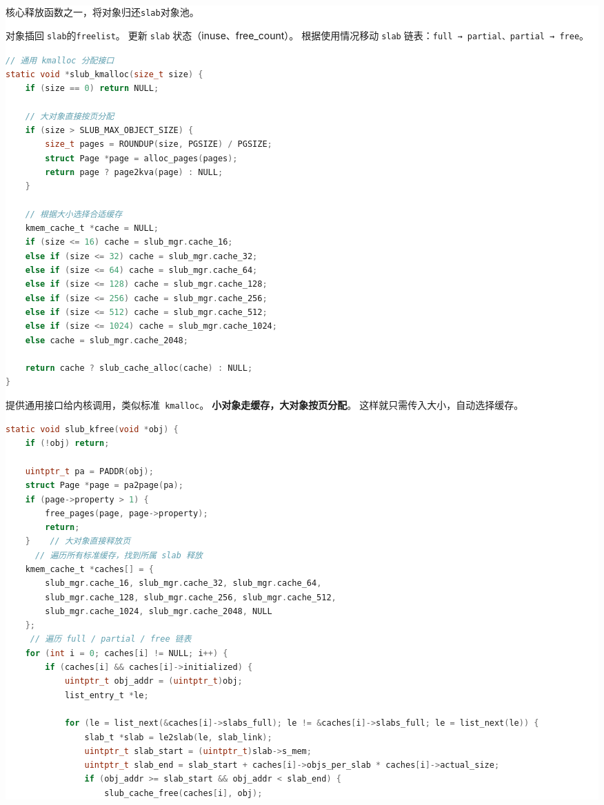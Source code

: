 核心释放函数之一，将对象归还`slab`对象池。

对象插回 `slab`的`freelist`。
更新 `slab` 状态（inuse、free_count）。
根据使用情况移动 `slab` 链表：`full → partial、partial → free`。

```c
// 通用 kmalloc 分配接口
static void *slub_kmalloc(size_t size) {
    if (size == 0) return NULL;

    // 大对象直接按页分配
    if (size > SLUB_MAX_OBJECT_SIZE) {
        size_t pages = ROUNDUP(size, PGSIZE) / PGSIZE;
        struct Page *page = alloc_pages(pages);
        return page ? page2kva(page) : NULL;
    }

    // 根据大小选择合适缓存
    kmem_cache_t *cache = NULL;
    if (size <= 16) cache = slub_mgr.cache_16;
    else if (size <= 32) cache = slub_mgr.cache_32;
    else if (size <= 64) cache = slub_mgr.cache_64;
    else if (size <= 128) cache = slub_mgr.cache_128;
    else if (size <= 256) cache = slub_mgr.cache_256;
    else if (size <= 512) cache = slub_mgr.cache_512;
    else if (size <= 1024) cache = slub_mgr.cache_1024;
    else cache = slub_mgr.cache_2048;

    return cache ? slub_cache_alloc(cache) : NULL;
}
```
提供通用接口给内核调用，类似标准` kmalloc`。
**小对象走缓存，大对象按页分配**。
这样就只需传入大小，自动选择缓存。
```c
static void slub_kfree(void *obj) {
    if (!obj) return;
    
    uintptr_t pa = PADDR(obj);
    struct Page *page = pa2page(pa);
    if (page->property > 1) {
        free_pages(page, page->property);
        return;
    }    // 大对象直接释放页
      // 遍历所有标准缓存，找到所属 slab 释放
    kmem_cache_t *caches[] = {
        slub_mgr.cache_16, slub_mgr.cache_32, slub_mgr.cache_64,
        slub_mgr.cache_128, slub_mgr.cache_256, slub_mgr.cache_512,
        slub_mgr.cache_1024, slub_mgr.cache_2048, NULL
    };
     // 遍历 full / partial / free 链表
    for (int i = 0; caches[i] != NULL; i++) {
        if (caches[i] && caches[i]->initialized) {
            uintptr_t obj_addr = (uintptr_t)obj;
            list_entry_t *le;
            
            for (le = list_next(&caches[i]->slabs_full); le != &caches[i]->slabs_full; le = list_next(le)) {
                slab_t *slab = le2slab(le, slab_link);
                uintptr_t slab_start = (uintptr_t)slab->s_mem;
                uintptr_t slab_end = slab_start + caches[i]->objs_per_slab * caches[i]->actual_size;
                if (obj_addr >= slab_start && obj_addr < slab_end) {
                    slub_cache_free(caches[i], obj);
```